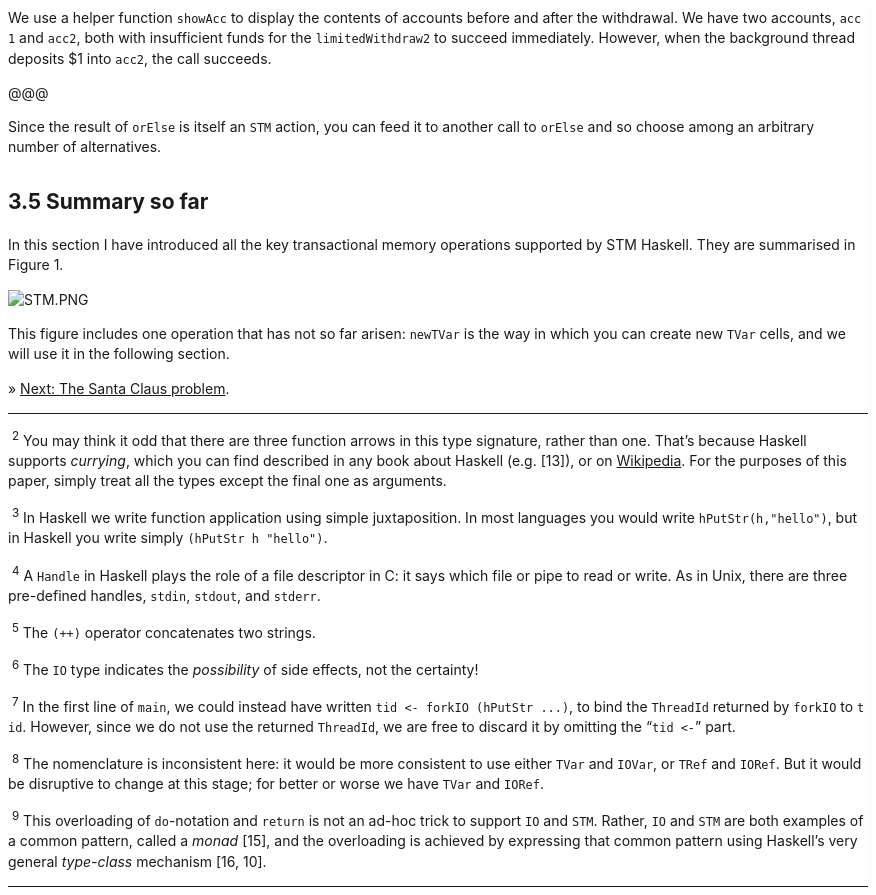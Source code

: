 We use a helper function `showAcc` to display the contents of accounts before and after the withdrawal. We have two accounts, `acc1` and `acc2`, both with insufficient funds for the `limitedWithdraw2` to succeed immediately. However, when the background thread deposits $1 into `acc2`, the call succeeds.

@@@

Since the result of `orElse` is itself an `STM` action, you can feed it to another call
to `orElse` and so choose among an arbitrary number of alternatives.

## 3.5 Summary so far

In this section I have introduced all the key transactional memory operations
supported by STM Haskell. They are summarised in Figure 1. 

![STM.PNG](https://www.fpcomplete.com/media/db5dbe9d-7461-45c1-b1d2-ca6da66be69e.png)

This figure
includes one operation that has not so far arisen: `newTVar` is the way in which
you can create new `TVar` cells, and we will use it in the following section.

» [Next: The Santa Claus problem](4-the-santa-claus-problem).

---

&nbsp;<sup>2</sup> You may think it odd that there are three function arrows in this type signature, rather
than one. That’s because Haskell supports _currying_, which you can find described in any
book about Haskell (e.g. [13]), or on [Wikipedia](http://en.wikipedia.org/wiki/Currying). For the purposes of this paper, simply treat
all the types except the final one as arguments.

&nbsp;<sup>3</sup> In Haskell we write function application using simple juxtaposition. In most languages you
would write `hPutStr(h,"hello")`, but in Haskell you write simply `(hPutStr h "hello")`.

&nbsp;<sup>4</sup> A `Handle` in Haskell plays the role of a file descriptor in C: it says which file or pipe to
read or write. As in Unix, there are three pre-defined handles, `stdin`, `stdout`, and `stderr`.

&nbsp;<sup>5</sup> The `(++)` operator concatenates two strings.

&nbsp;<sup>6</sup> The `IO` type indicates the _possibility_ of side effects, not the certainty!

&nbsp;<sup>7</sup> In the first line of `main`, we could instead have written `tid <- forkIO (hPutStr ...)`,
to bind the `ThreadId` returned by `forkIO` to `tid`. However, since we do not use the returned
`ThreadId`, we are free to discard it by omitting the “`tid <-`” part.

&nbsp;<sup>8</sup> The nomenclature is inconsistent here: it would be more consistent to use either `TVar` and
`IOVar`, or `TRef` and `IORef`. But it would be disruptive to change at this stage; for better or
worse we have `TVar` and `IORef`.

&nbsp;<sup>9</sup> This overloading of `do`-notation and `return` is not an ad-hoc trick to support `IO` and
`STM`. Rather, `IO` and `STM` are both examples of a common pattern, called a _monad_ [15], and
the overloading is achieved by expressing that common pattern using Haskell’s very general
_type-class_ mechanism [16, 10].

---